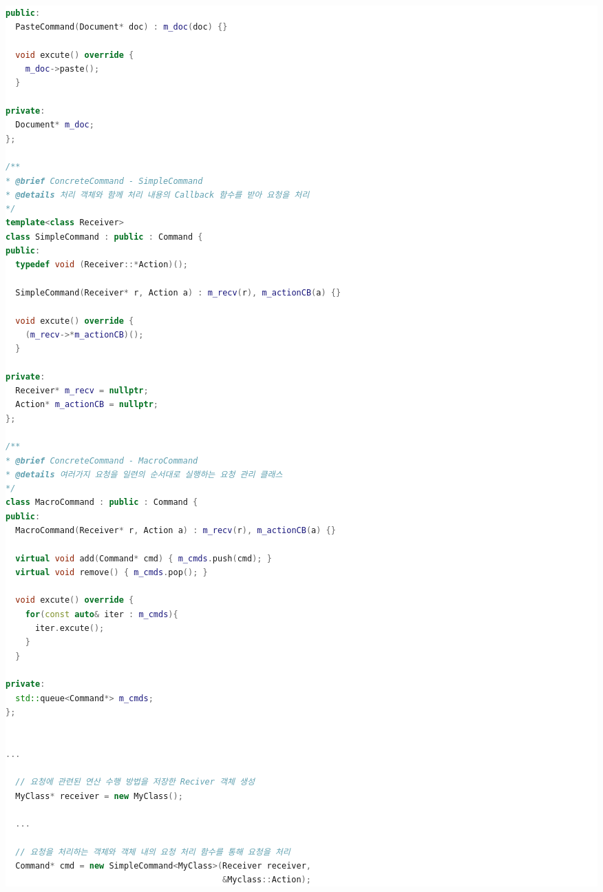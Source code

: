 ```cpp
public:
  PasteCommand(Document* doc) : m_doc(doc) {}

  void excute() override {
    m_doc->paste();
  }

private:
  Document* m_doc;
};

/**
* @brief ConcreteCommand - SimpleCommand
* @details 처리 객체와 함께 처리 내용의 Callback 함수를 받아 요청을 처리
*/
template<class Receiver>
class SimpleCommand : public : Command {
public:
  typedef void (Receiver::*Action)();

  SimpleCommand(Receiver* r, Action a) : m_recv(r), m_actionCB(a) {}

  void excute() override {
    (m_recv->*m_actionCB)();
  }

private:
  Receiver* m_recv = nullptr;
  Action* m_actionCB = nullptr;
};

/**
* @brief ConcreteCommand - MacroCommand
* @details 여러가지 요청을 일련의 순서대로 실행하는 요청 관리 클래스
*/
class MacroCommand : public : Command {
public:
  MacroCommand(Receiver* r, Action a) : m_recv(r), m_actionCB(a) {}

  virtual void add(Command* cmd) { m_cmds.push(cmd); }
  virtual void remove() { m_cmds.pop(); }

  void excute() override {
    for(const auto& iter : m_cmds){
      iter.excute();
    }
  }

private:
  std::queue<Command*> m_cmds;
};


...

  // 요청에 관련된 연산 수행 방법을 저장한 Reciver 객체 생성
  MyClass* receiver = new MyClass();

  ...

  // 요청을 처리하는 객체와 객체 내의 요청 처리 함수를 통해 요청을 처리
  Command* cmd = new SimpleCommand<MyClass>(Receiver receiver,
                                            &Myclass::Action);
```
